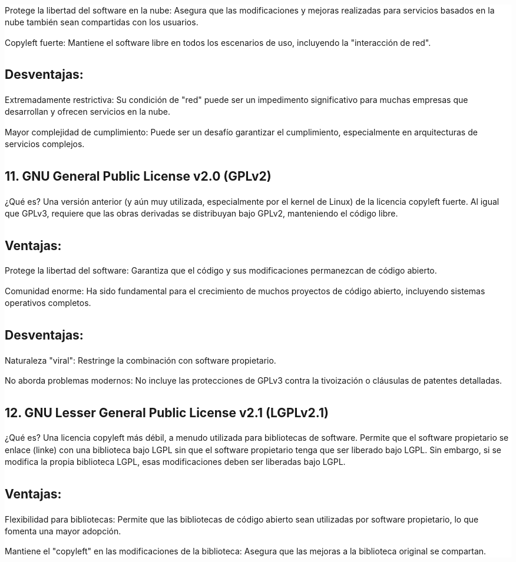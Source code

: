 Protege la libertad del software en la nube: Asegura que las modificaciones y mejoras realizadas para servicios basados en la nube también sean compartidas con los usuarios. 

Copyleft fuerte: Mantiene el software libre en todos los escenarios de uso, incluyendo la "interacción de red". 

## Desventajas: 

Extremadamente restrictiva: Su condición de "red" puede ser un impedimento significativo para muchas empresas que desarrollan y ofrecen servicios en la nube. 

Mayor complejidad de cumplimiento: Puede ser un desafío garantizar el cumplimiento, especialmente en arquitecturas de servicios complejos. 

 

## 11. GNU General Public License v2.0 (GPLv2) 

¿Qué es? Una versión anterior (y aún muy utilizada, especialmente por el kernel de Linux) de la licencia copyleft fuerte. Al igual que GPLv3, requiere que las obras derivadas se distribuyan bajo GPLv2, manteniendo el código libre. 

## Ventajas: 

Protege la libertad del software: Garantiza que el código y sus modificaciones permanezcan de código abierto. 

Comunidad enorme: Ha sido fundamental para el crecimiento de muchos proyectos de código abierto, incluyendo sistemas operativos completos. 

## Desventajas: 

Naturaleza "viral": Restringe la combinación con software propietario. 

No aborda problemas modernos: No incluye las protecciones de GPLv3 contra la tivoización o cláusulas de patentes detalladas. 

 

## 12. GNU Lesser General Public License v2.1 (LGPLv2.1) 

¿Qué es? Una licencia copyleft más débil, a menudo utilizada para bibliotecas de software. Permite que el software propietario se enlace (linke) con una biblioteca bajo LGPL sin que el software propietario tenga que ser liberado bajo LGPL. Sin embargo, si se modifica la propia biblioteca LGPL, esas modificaciones deben ser liberadas bajo LGPL. 

## Ventajas: 

Flexibilidad para bibliotecas: Permite que las bibliotecas de código abierto sean utilizadas por software propietario, lo que fomenta una mayor adopción. 

Mantiene el "copyleft" en las modificaciones de la biblioteca: Asegura que las mejoras a la biblioteca original se compartan. 
